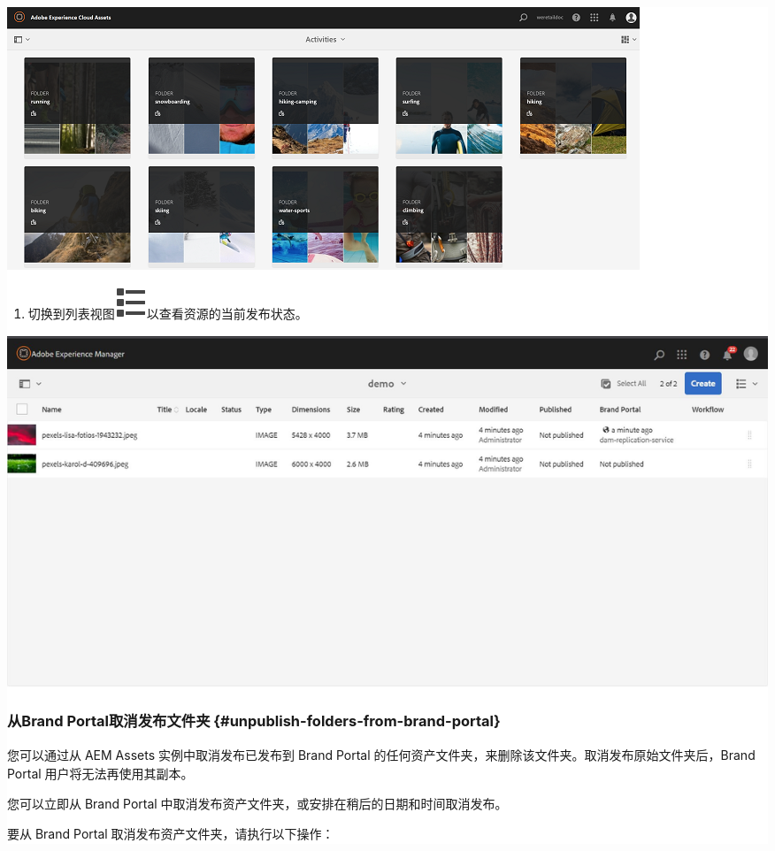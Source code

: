    ![bp_landingpage](assets/bp_landingpage.png)

1. 切换到列表视图![列表视图](assets/list-view.svg)以查看资源的当前发布状态。



![已生成报告状态](assets/report-status.JPG)

### 从Brand Portal取消发布文件夹 {#unpublish-folders-from-brand-portal}

您可以通过从 AEM Assets 实例中取消发布已发布到 Brand Portal 的任何资产文件夹，来删除该文件夹。取消发布原始文件夹后，Brand Portal 用户将无法再使用其副本。

您可以立即从 Brand Portal 中取消发布资产文件夹，或安排在稍后的日期和时间取消发布。

要从 Brand Portal 取消发布资产文件夹，请执行以下操作：
